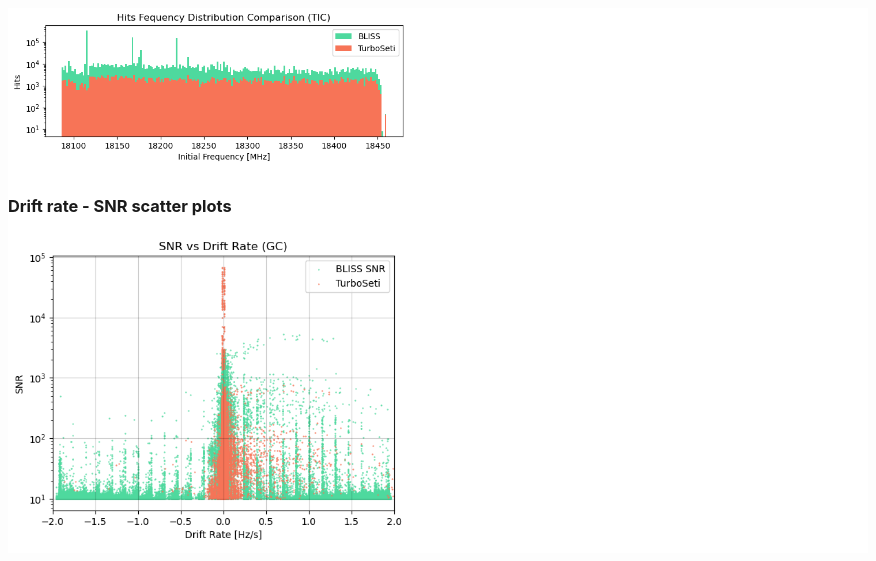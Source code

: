 <img src=./guide_images/f0_hist_TIC.png width=400>

### Drift rate - SNR scatter plots

<img src=./guide_images/SNR_DR_GC.png width=400>